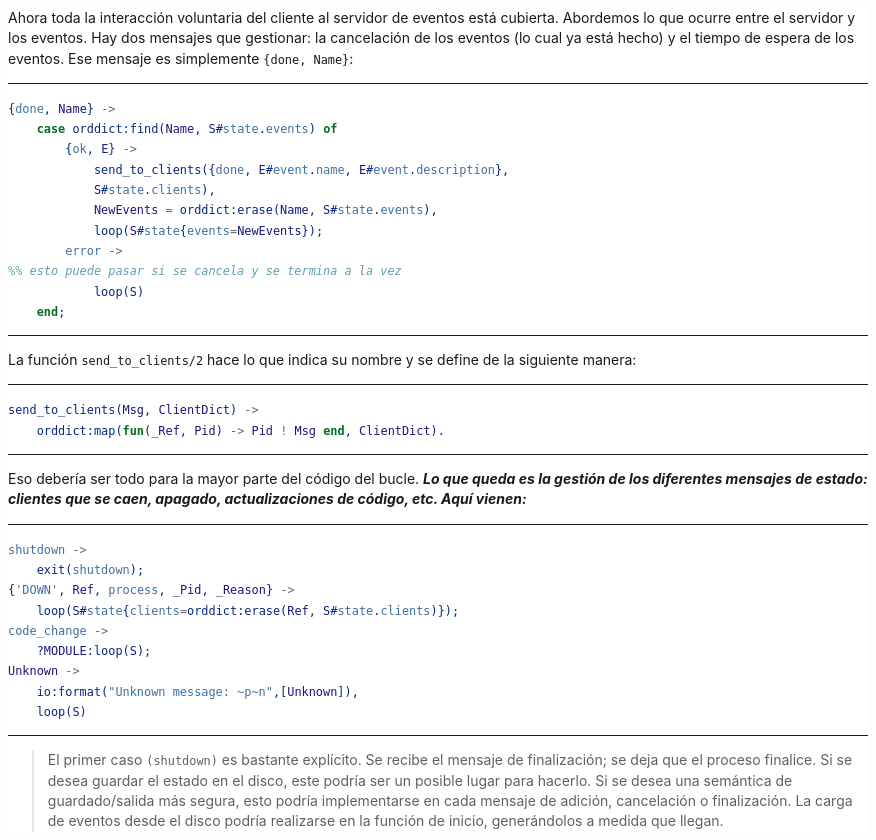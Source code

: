 Ahora toda la interacción voluntaria del cliente al servidor de eventos está cubierta. Abordemos lo que ocurre entre el servidor y los eventos. Hay dos mensajes que gestionar: la cancelación de los eventos (lo cual ya está hecho) y el tiempo de espera de los eventos. Ese mensaje es simplemente `{done, Name}`:

---

```erlang
{done, Name} ->
	case orddict:find(Name, S#state.events) of
		{ok, E} ->
			send_to_clients({done, E#event.name, E#event.description},
			S#state.clients),
			NewEvents = orddict:erase(Name, S#state.events),
			loop(S#state{events=NewEvents});
		error ->
%% esto puede pasar si se cancela y se termina a la vez
			loop(S)
	end;
```

---

La función `send_to_clients/2` hace lo que indica su nombre y se define de la siguiente manera:

---

```erlang
send_to_clients(Msg, ClientDict) ->
	orddict:map(fun(_Ref, Pid) -> Pid ! Msg end, ClientDict).
```

---

Eso debería ser todo para la mayor parte del código del bucle. ***Lo que queda es la gestión de los diferentes mensajes de estado: clientes que se caen, apagado, actualizaciones de código, etc. Aquí vienen:***

---

```erlang
shutdown ->
	exit(shutdown);
{'DOWN', Ref, process, _Pid, _Reason} ->
	loop(S#state{clients=orddict:erase(Ref, S#state.clients)});
code_change ->
	?MODULE:loop(S);
Unknown ->
	io:format("Unknown message: ~p~n",[Unknown]),
	loop(S)
```

---
>El primer caso `(shutdown)` es bastante explícito. Se recibe el mensaje de finalización; se deja que el proceso finalice. Si se desea guardar el estado en el disco, este podría ser un posible lugar para hacerlo. Si se desea una semántica de guardado/salida más segura, esto podría implementarse en cada mensaje de adición, cancelación o finalización. La carga de eventos desde el disco podría realizarse en la función de inicio, generándolos a medida que llegan.
